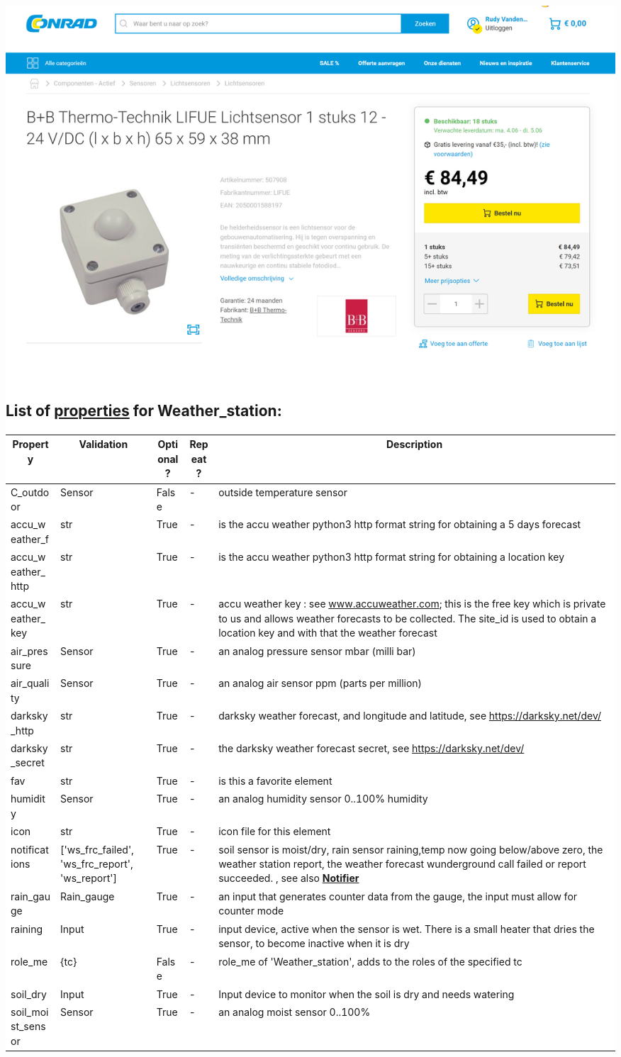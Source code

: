 ![rain sunlight intensity meter](lightsensor.jpg)


## List of [properties](Properties.md) for __Weather_station__:

  | Property | Validation | Optional? | Repeat? | Description |
  | --- | --- | --- | --- | --- |
  | C_outdoor | Sensor | False | - | outside temperature sensor | 
  | accu_weather_f | str | True | - | is the accu weather python3 http format string for obtaining a 5 days forecast | 
  | accu_weather_http | str | True | - | is the accu weather python3 http format string for obtaining a location key | 
  | accu_weather_key | str | True | - | accu weather key : see www.accuweather.com; this is the free key which is private to us and allows weather forecasts to be collected.  The site_id is used to obtain a location key and with that the weather forecast | 
  | air_pressure | Sensor | True | - | an analog pressure sensor mbar (milli bar) | 
  | air_quality | Sensor | True | - | an analog air sensor ppm (parts per million) | 
  | darksky_http | str | True | - | darksky weather forecast, and longitude and latitude, see https://darksky.net/dev/ | 
  | darksky_secret | str | True | - | the darksky weather forecast secret, see https://darksky.net/dev/ | 
  | fav | str | True | - | is this a favorite element | 
  | humidity | Sensor | True | - | an analog humidity sensor 0..100% humidity | 
  | icon | str | True | - | icon file for this element | 
  | notifications | ['ws_frc_failed', 'ws_frc_report', 'ws_report'] | True | - | soil sensor is moist/dry, rain sensor raining,temp now going below/above zero, the weather station report, the weather forecast wunderground call failed or report succeeded. , see also [__Notifier__](Notifier.md) | 
  | rain_gauge | Rain_gauge | True | - | an input that generates counter data from the gauge, the input must allow for counter mode | 
  | raining | Input | True | - | input device, active when the sensor is wet.  There is a small heater that dries the sensor, to become inactive when it is dry | 
  | role_me | {tc} | False | - | role_me of 'Weather_station', adds <weather> to the roles of the specified tc | 
  | soil_dry | Input | True | - | Input device to monitor when the soil is dry and needs watering | 
  | soil_moist_sensor | Sensor | True | - | an analog moist sensor 0..100% | 